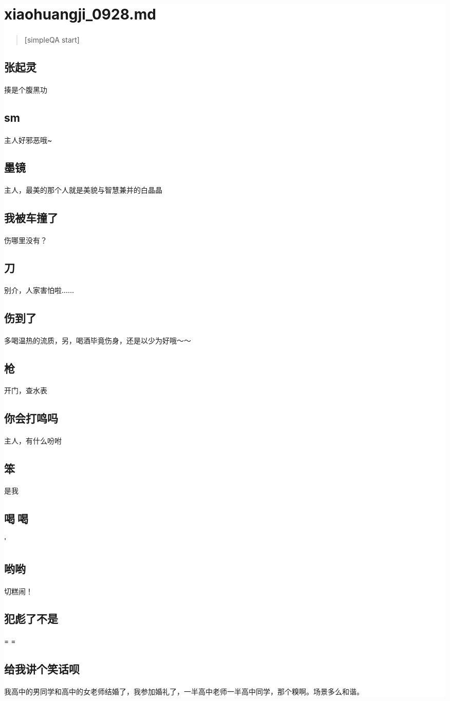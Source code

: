 # xiaohuangji_0928.md


> [simpleQA start]

## 张起灵
揍是个腹黑功

## sm
主人好邪恶哦~

## 墨镜
主人，最美的那个人就是美貌与智慧兼并的白晶晶

## 我被车撞了
伤哪里没有？

## 刀
别介，人家害怕啦……

## 伤到了
多喝温热的流质，另，喝酒毕竟伤身，还是以少为好哦～～

## 枪
开门，查水表

## 你会打鸣吗
主人，有什么吩咐

## 笨
是我

## 喝 喝
'

## 哟哟
切糕闹！

## 犯彪了不是
= =

## 给我讲个笑话呗
我高中的男同学和高中的女老师结婚了，我参加婚礼了，一半高中老师一半高中同学，那个糗啊。场景多么和谐。
